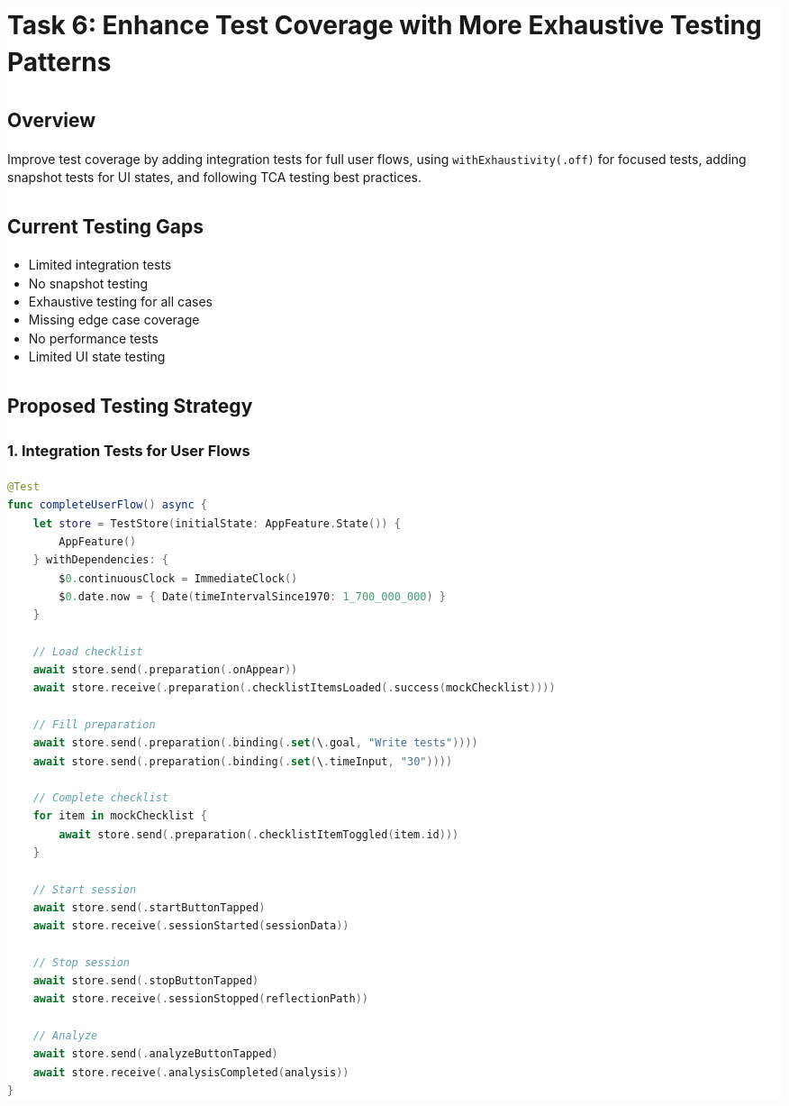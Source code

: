 # Task 6: Enhance Test Coverage with More Exhaustive Testing Patterns

## Overview
Improve test coverage by adding integration tests for full user flows, using `withExhaustivity(.off)` for focused tests, adding snapshot tests for UI states, and following TCA testing best practices.

## Current Testing Gaps
- Limited integration tests
- No snapshot testing
- Exhaustive testing for all cases
- Missing edge case coverage
- No performance tests
- Limited UI state testing

## Proposed Testing Strategy

### 1. Integration Tests for User Flows
```swift
@Test
func completeUserFlow() async {
    let store = TestStore(initialState: AppFeature.State()) {
        AppFeature()
    } withDependencies: {
        $0.continuousClock = ImmediateClock()
        $0.date.now = { Date(timeIntervalSince1970: 1_700_000_000) }
    }
    
    // Load checklist
    await store.send(.preparation(.onAppear))
    await store.receive(.preparation(.checklistItemsLoaded(.success(mockChecklist))))
    
    // Fill preparation
    await store.send(.preparation(.binding(.set(\.goal, "Write tests"))))
    await store.send(.preparation(.binding(.set(\.timeInput, "30"))))
    
    // Complete checklist
    for item in mockChecklist {
        await store.send(.preparation(.checklistItemToggled(item.id)))
    }
    
    // Start session
    await store.send(.startButtonTapped)
    await store.receive(.sessionStarted(sessionData))
    
    // Stop session
    await store.send(.stopButtonTapped)
    await store.receive(.sessionStopped(reflectionPath))
    
    // Analyze
    await store.send(.analyzeButtonTapped)
    await store.receive(.analysisCompleted(analysis))
}
```
